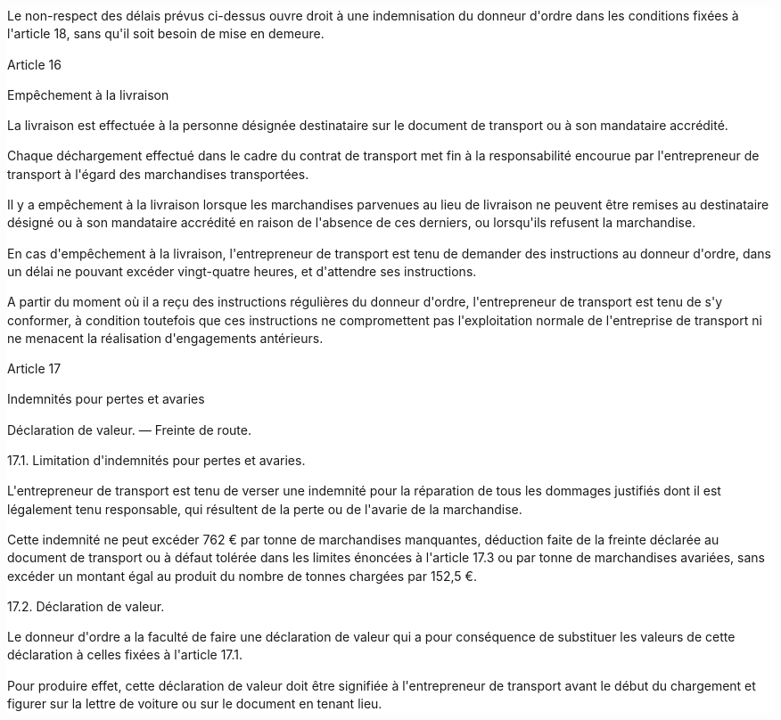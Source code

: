 Le non-respect des délais prévus ci-dessus ouvre droit à une indemnisation du donneur d'ordre dans les conditions fixées à
l'article 18, sans qu'il soit besoin de mise en demeure. 

Article 16 

Empêchement à la livraison 

La livraison est effectuée à la personne désignée destinataire sur le document de transport ou à son mandataire accrédité. 

Chaque déchargement effectué dans le cadre du contrat de transport met fin à la responsabilité encourue par l'entrepreneur de
transport à l'égard des marchandises transportées. 

Il y a empêchement à la livraison lorsque les marchandises parvenues au lieu de livraison ne peuvent être remises au
destinataire désigné ou à son mandataire accrédité en raison de l'absence de ces derniers, ou lorsqu'ils refusent la
marchandise. 

En cas d'empêchement à la livraison, l'entrepreneur de transport est tenu de demander des instructions au donneur d'ordre,
dans un délai ne pouvant excéder vingt-quatre heures, et d'attendre ses instructions. 

A partir du moment où il a reçu des instructions régulières du donneur d'ordre, l'entrepreneur de transport est tenu de s'y
conformer, à condition toutefois que ces instructions ne compromettent pas l'exploitation normale de l'entreprise de
transport ni ne menacent la réalisation d'engagements antérieurs. 

Article 17 

Indemnités pour pertes et avaries 

Déclaration de valeur. ― Freinte de route. 

17.1. Limitation d'indemnités pour pertes et avaries. 

L'entrepreneur de transport est tenu de verser une indemnité pour la réparation de tous les dommages justifiés dont il est
légalement tenu responsable, qui résultent de la perte ou de l'avarie de la marchandise. 

Cette indemnité ne peut excéder 762 € par tonne de marchandises manquantes, déduction faite de la freinte déclarée au
document de transport ou à défaut tolérée dans les limites énoncées à l'article 17.3 ou par tonne de marchandises avariées,
sans excéder un montant égal au produit du nombre de tonnes chargées par 152,5 €. 

17.2. Déclaration de valeur. 

Le donneur d'ordre a la faculté de faire une déclaration de valeur qui a pour conséquence de substituer les valeurs de cette
déclaration à celles fixées à l'article 17.1. 

Pour produire effet, cette déclaration de valeur doit être signifiée à l'entrepreneur de transport avant le début du
chargement et figurer sur la lettre de voiture ou sur le document en tenant lieu. 
